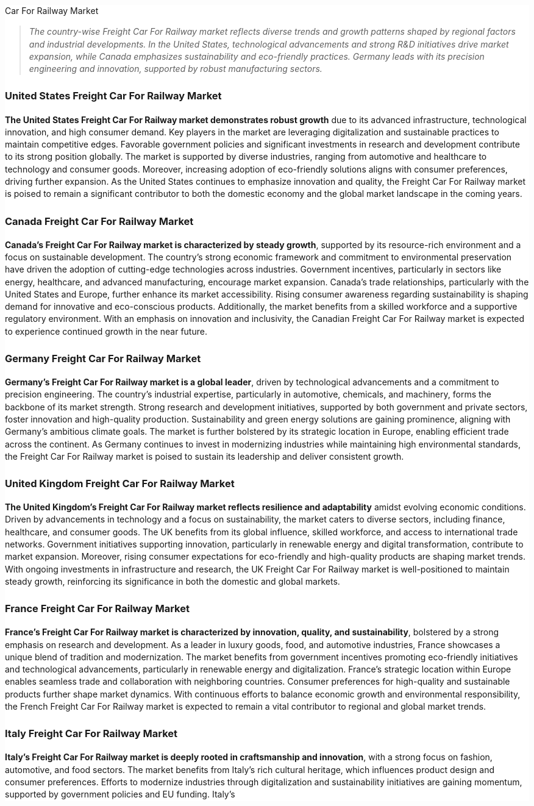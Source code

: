 Car For Railway Market<br /></span></h1><blockquote><p><em><span class="">The country-wise Freight Car For Railway market reflects diverse trends and growth patterns shaped by regional factors and industrial developments. In the United States, technological advancements and strong R&amp;D initiatives drive market expansion, while Canada emphasizes sustainability and eco-friendly practices. Germany leads with its precision engineering and innovation, supported by robust manufacturing sectors.</span></em></p></blockquote><h3><strong>United States Freight Car For Railway Market</strong></h3><p><strong>The United States Freight Car For Railway market demonstrates robust growth</strong> due to its advanced infrastructure, technological innovation, and high consumer demand. Key players in the market are leveraging digitalization and sustainable practices to maintain competitive edges. Favorable government policies and significant investments in research and development contribute to its strong position globally. The market is supported by diverse industries, ranging from automotive and healthcare to technology and consumer goods. Moreover, increasing adoption of eco-friendly solutions aligns with consumer preferences, driving further expansion. As the United States continues to emphasize innovation and quality, the Freight Car For Railway market is poised to remain a significant contributor to both the domestic economy and the global market landscape in the coming years.</p><h3><strong>Canada Freight Car For Railway Market</strong></h3><p><strong>Canada&rsquo;s Freight Car For Railway market is characterized by steady growth</strong>, supported by its resource-rich environment and a focus on sustainable development. The country&rsquo;s strong economic framework and commitment to environmental preservation have driven the adoption of cutting-edge technologies across industries. Government incentives, particularly in sectors like energy, healthcare, and advanced manufacturing, encourage market expansion. Canada&rsquo;s trade relationships, particularly with the United States and Europe, further enhance its market accessibility. Rising consumer awareness regarding sustainability is shaping demand for innovative and eco-conscious products. Additionally, the market benefits from a skilled workforce and a supportive regulatory environment. With an emphasis on innovation and inclusivity, the Canadian Freight Car For Railway market is expected to experience continued growth in the near future.</p><h3><strong>Germany Freight Car For Railway Market</strong></h3><p><strong>Germany&rsquo;s Freight Car For Railway market is a global leader</strong>, driven by technological advancements and a commitment to precision engineering. The country&rsquo;s industrial expertise, particularly in automotive, chemicals, and machinery, forms the backbone of its market strength. Strong research and development initiatives, supported by both government and private sectors, foster innovation and high-quality production. Sustainability and green energy solutions are gaining prominence, aligning with Germany&rsquo;s ambitious climate goals. The market is further bolstered by its strategic location in Europe, enabling efficient trade across the continent. As Germany continues to invest in modernizing industries while maintaining high environmental standards, the Freight Car For Railway market is poised to sustain its leadership and deliver consistent growth.</p><h3><strong>United Kingdom Freight Car For Railway Market</strong></h3><p><strong>The United Kingdom&rsquo;s Freight Car For Railway market reflects resilience and adaptability</strong> amidst evolving economic conditions. Driven by advancements in technology and a focus on sustainability, the market caters to diverse sectors, including finance, healthcare, and consumer goods. The UK benefits from its global influence, skilled workforce, and access to international trade networks. Government initiatives supporting innovation, particularly in renewable energy and digital transformation, contribute to market expansion. Moreover, rising consumer expectations for eco-friendly and high-quality products are shaping market trends. With ongoing investments in infrastructure and research, the UK Freight Car For Railway market is well-positioned to maintain steady growth, reinforcing its significance in both the domestic and global markets.</p><h3><strong>France Freight Car For Railway Market</strong></h3><p><strong>France&rsquo;s Freight Car For Railway market is characterized by innovation, quality, and sustainability</strong>, bolstered by a strong emphasis on research and development. As a leader in luxury goods, food, and automotive industries, France showcases a unique blend of tradition and modernization. The market benefits from government incentives promoting eco-friendly initiatives and technological advancements, particularly in renewable energy and digitalization. France&rsquo;s strategic location within Europe enables seamless trade and collaboration with neighboring countries. Consumer preferences for high-quality and sustainable products further shape market dynamics. With continuous efforts to balance economic growth and environmental responsibility, the French Freight Car For Railway market is expected to remain a vital contributor to regional and global market trends.</p><h3><strong>Italy Freight Car For Railway Market</strong></h3><p><strong>Italy&rsquo;s Freight Car For Railway market is deeply rooted in craftsmanship and innovation</strong>, with a strong focus on fashion, automotive, and food sectors. The market benefits from Italy&rsquo;s rich cultural heritage, which influences product design and consumer preferences. Efforts to modernize industries through digitalization and sustainability initiatives are gaining momentum, supported by government policies and EU funding. Italy&rsquo;s
